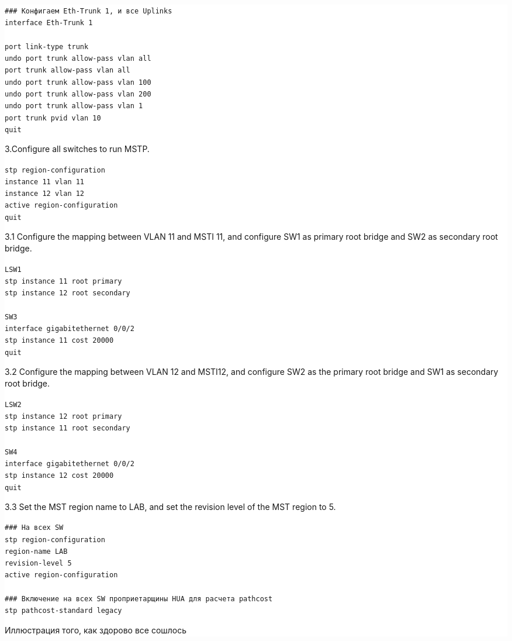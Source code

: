 ```
### Конфигаем Eth-Trunk 1, и все Uplinks
interface Eth-Trunk 1 

port link-type trunk
undo port trunk allow-pass vlan all
port trunk allow-pass vlan all
undo port trunk allow-pass vlan 100
undo port trunk allow-pass vlan 200
undo port trunk allow-pass vlan 1
port trunk pvid vlan 10
quit
```

3.Configure all switches to run MSTP. 

```
stp region-configuration
instance 11 vlan 11
instance 12 vlan 12
active region-configuration 
quit 
```

3.1 Configure the mapping between VLAN 11 and MSTI 11, and configure SW1 as primary root bridge and SW2 as secondary root bridge. 
```
LSW1
stp instance 11 root primary
stp instance 12 root secondary

SW3
interface gigabitethernet 0/0/2
stp instance 11 cost 20000
quit
```
3.2 Configure the mapping between VLAN 12 and MSTI12, and configure SW2 as the primary root bridge and SW1 as secondary root bridge. 
```
LSW2
stp instance 12 root primary
stp instance 11 root secondary

SW4
interface gigabitethernet 0/0/2
stp instance 12 cost 20000
quit
```


3.3 Set the MST region name to LAB, and set the revision level of the MST region to 5.
```
### На всех SW
stp region-configuration
region-name LAB 
revision-level 5
active region-configuration

### Включение на всех SW проприетарщины HUA для расчета pathcost
stp pathcost-standard legacy
```
Иллюстрация того, как здорово все сошлось